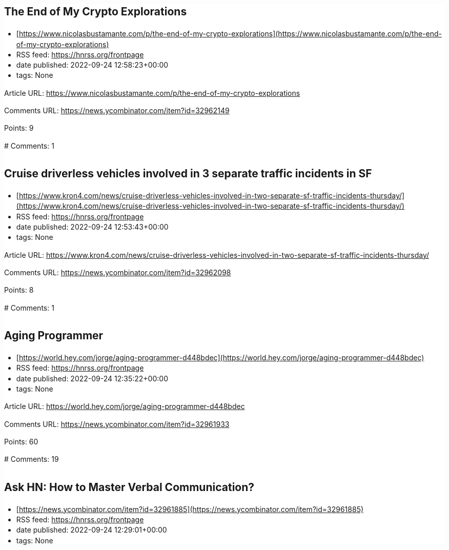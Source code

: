 ## The End of My Crypto Explorations
 - [https://www.nicolasbustamante.com/p/the-end-of-my-crypto-explorations](https://www.nicolasbustamante.com/p/the-end-of-my-crypto-explorations)
 - RSS feed: https://hnrss.org/frontpage
 - date published: 2022-09-24 12:58:23+00:00
 - tags: None

<p>Article URL: <a href="https://www.nicolasbustamante.com/p/the-end-of-my-crypto-explorations">https://www.nicolasbustamante.com/p/the-end-of-my-crypto-explorations</a></p>
<p>Comments URL: <a href="https://news.ycombinator.com/item?id=32962149">https://news.ycombinator.com/item?id=32962149</a></p>
<p>Points: 9</p>
<p># Comments: 1</p>

## Cruise driverless vehicles involved in 3 separate traffic incidents in SF
 - [https://www.kron4.com/news/cruise-driverless-vehicles-involved-in-two-separate-sf-traffic-incidents-thursday/](https://www.kron4.com/news/cruise-driverless-vehicles-involved-in-two-separate-sf-traffic-incidents-thursday/)
 - RSS feed: https://hnrss.org/frontpage
 - date published: 2022-09-24 12:53:43+00:00
 - tags: None

<p>Article URL: <a href="https://www.kron4.com/news/cruise-driverless-vehicles-involved-in-two-separate-sf-traffic-incidents-thursday/">https://www.kron4.com/news/cruise-driverless-vehicles-involved-in-two-separate-sf-traffic-incidents-thursday/</a></p>
<p>Comments URL: <a href="https://news.ycombinator.com/item?id=32962098">https://news.ycombinator.com/item?id=32962098</a></p>
<p>Points: 8</p>
<p># Comments: 1</p>

## Aging Programmer
 - [https://world.hey.com/jorge/aging-programmer-d448bdec](https://world.hey.com/jorge/aging-programmer-d448bdec)
 - RSS feed: https://hnrss.org/frontpage
 - date published: 2022-09-24 12:35:22+00:00
 - tags: None

<p>Article URL: <a href="https://world.hey.com/jorge/aging-programmer-d448bdec">https://world.hey.com/jorge/aging-programmer-d448bdec</a></p>
<p>Comments URL: <a href="https://news.ycombinator.com/item?id=32961933">https://news.ycombinator.com/item?id=32961933</a></p>
<p>Points: 60</p>
<p># Comments: 19</p>

## Ask HN: How to Master Verbal Communication?
 - [https://news.ycombinator.com/item?id=32961885](https://news.ycombinator.com/item?id=32961885)
 - RSS feed: https://hnrss.org/frontpage
 - date published: 2022-09-24 12:29:01+00:00
 - tags: None
